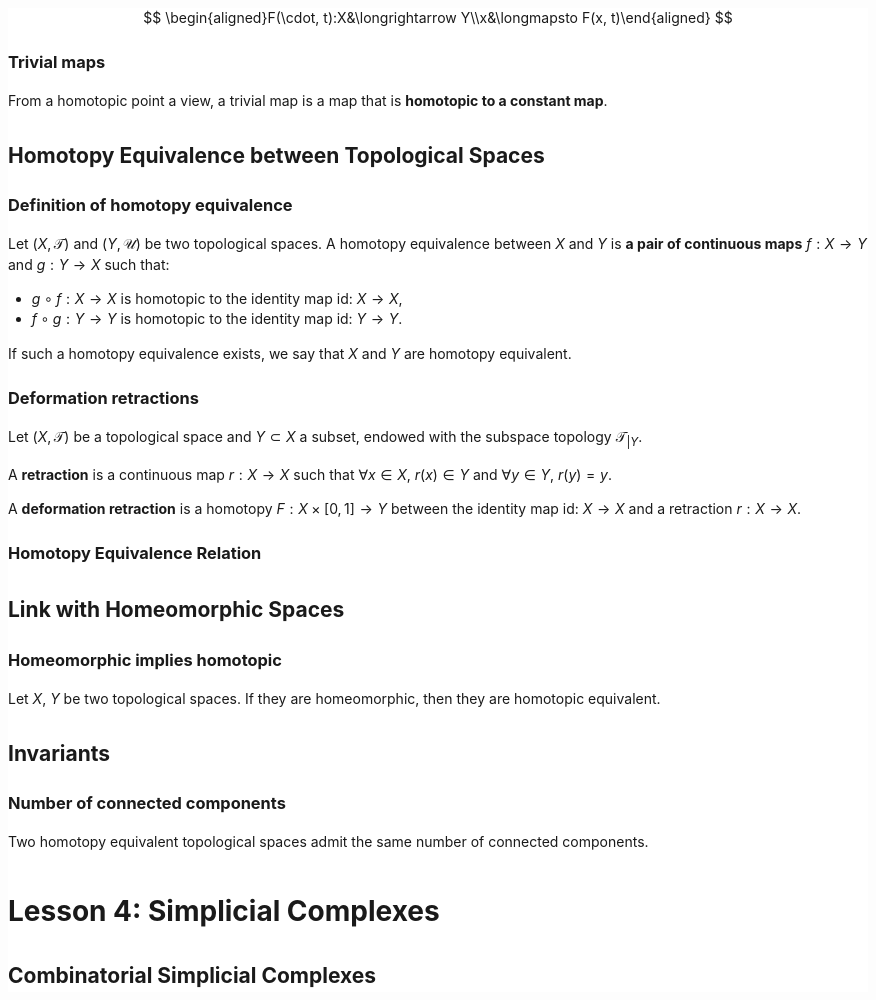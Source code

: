 $$
\begin{aligned}F(\cdot, t):X&\longrightarrow Y\\x&\longmapsto F(x, t)\end{aligned}
$$

### Trivial maps

From a homotopic point a view, a trivial map is a map that is **homotopic to a constant map**.

## Homotopy Equivalence between Topological Spaces

### Definition of homotopy equivalence

Let $(X,\mathcal{T} )$ and $(Y,\mathcal{U} )$ be two topological spaces. A homotopy equivalence between $X$ and $Y$ is **a pair of continuous maps** $f:X\to Y$ and $g:Y\to X$ such that:

- $g\circ f:X\to X$ is homotopic to the identity map id: $X\to X$,
- $f\circ g: Y\to Y$ is homotopic to the identity map id: $Y\to Y$.

If such a homotopy equivalence exists, we say that $X$ and $Y$ are homotopy equivalent. 

### Deformation retractions

Let $(X,\mathcal{T} )$ be a topological space and $Y\subset X$ a subset, endowed with the subspace topology $\mathcal{T}_{|Y}$.

A **retraction** is a continuous map $r: X\to X$ such that $\forall x\in X$, $r(x)\in Y$ and $\forall y\in Y$, $r(y)= y$.

A **deformation retraction** is a homotopy $F: X\times [0,1]\to Y$ between the identity map id: $X\to X$ and a retraction $r:X\to X$.

### Homotopy Equivalence Relation

## Link with Homeomorphic Spaces

### Homeomorphic implies homotopic

Let $X$, $Y$ be two topological spaces. If they are homeomorphic, then they are homotopic equivalent.

## Invariants

### Number of connected components

Two homotopy equivalent topological spaces admit the same number of connected components.

# Lesson 4: Simplicial Complexes

## Combinatorial Simplicial Complexes
